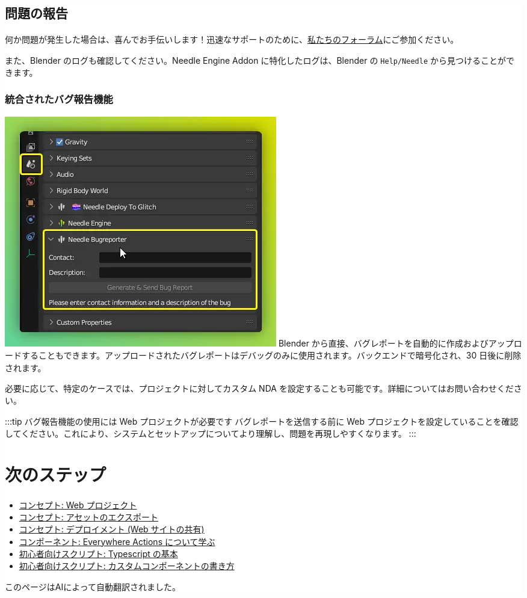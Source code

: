 ## 問題の報告

何か問題が発生した場合は、喜んでお手伝いします！迅速なサポートのために、[私たちのフォーラム](https://forum.needle.tools/?utm_source=needle_docs&utm_content=content)にご参加ください。

また、Blender のログも確認してください。Needle Engine Addon に特化したログは、Blender の `Help/Needle` から見つけることができます。

### 統合されたバグ報告機能
![Needle Blender Bug Reporter panel](/blender/bugreporter.webp)
Blender から直接、バグレポートを自動的に作成およびアップロードすることもできます。アップロードされたバグレポートはデバッグのみに使用されます。バックエンドで暗号化され、30 日後に削除されます。

必要に応じて、特定のケースでは、プロジェクトに対してカスタム NDA を設定することも可能です。詳細についてはお問い合わせください。

:::tip バグ報告機能の使用には Web プロジェクトが必要です
バグレポートを送信する前に Web プロジェクトを設定していることを確認してください。これにより、システムとセットアップについてより理解し、問題を再現しやすくなります。
:::

# 次のステップ

- [コンセプト: Web プロジェクト](../project-structure.md)
- [コンセプト: アセットのエクスポート](../export.md)
- [コンセプト: デプロイメント (Web サイトの共有)](../deployment.md)
- [コンポーネント: Everywhere Actions について学ぶ](../everywhere-actions.md)
- [初心者向けスクリプト: Typescript の基本](../getting-started/typescript-essentials.md)
- [初心者向けスクリプト: カスタムコンポーネントの書き方](../scripting.md)


このページはAIによって自動翻訳されました。